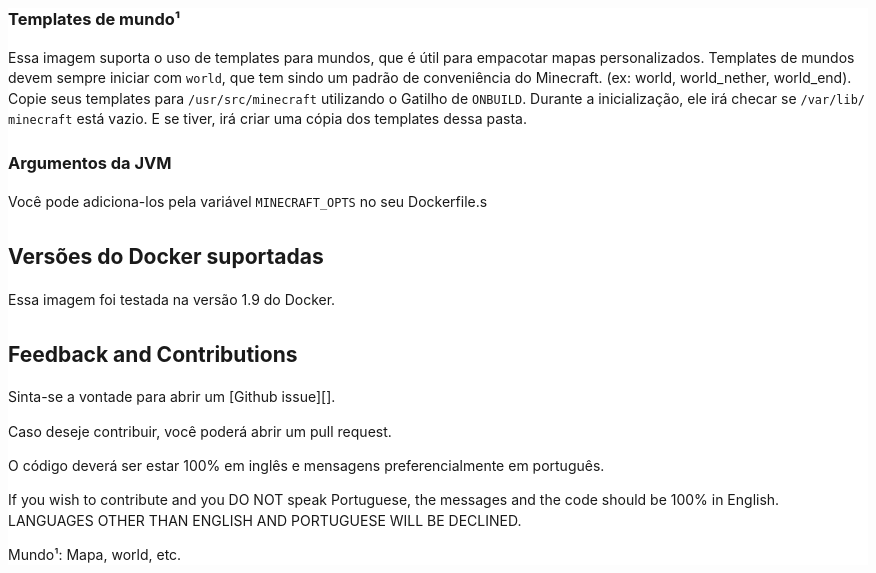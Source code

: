 ### Templates de mundo¹

Essa imagem suporta o uso de templates para mundos, que é útil para empacotar
mapas personalizados. Templates de mundos devem sempre iniciar com `world`, que
tem sindo um padrão de conveniência do Minecraft. (ex: world, world_nether, world_end).
Copie seus templates para `/usr/src/minecraft` utilizando o Gatilho de `ONBUILD`.
Durante a inicialização, ele irá checar se `/var/lib/minecraft` está vazio. E se
tiver, irá criar uma cópia dos templates dessa pasta.

### Argumentos da JVM

Você pode adiciona-los pela variável `MINECRAFT_OPTS` no seu Dockerfile.s

## Versões do Docker suportadas

Essa imagem foi testada na versão 1.9 do Docker.

## Feedback and Contributions

Sinta-se a vontade para abrir um [Github issue][].

Caso deseje contribuir, você poderá abrir um pull request.

O código deverá ser estar 100% em inglês e mensagens preferencialmente em português.

If you wish to contribute and you DO NOT speak Portuguese, the messages and the code
should be 100% in English. LANGUAGES OTHER THAN ENGLISH AND PORTUGUESE WILL BE DECLINED.

[original github image]: https://github.com/dlord/spigot-docker/
[minecraft eula]: https://account.mojang.com/documents/minecraft_eula

Mundo¹: Mapa, world, etc.
